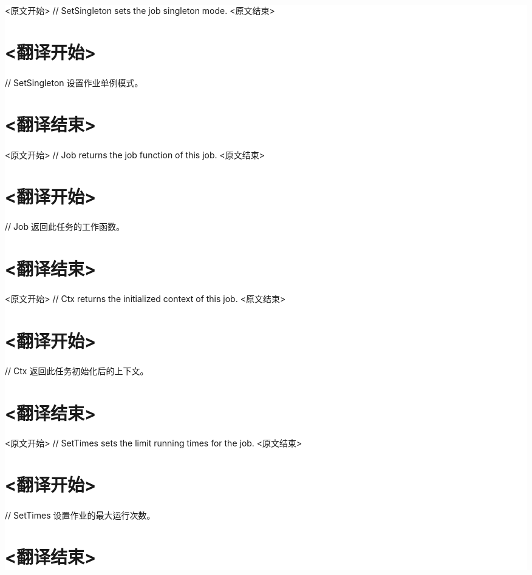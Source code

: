 
<原文开始>
// SetSingleton sets the job singleton mode.
<原文结束>

# <翻译开始>
// SetSingleton 设置作业单例模式。
# <翻译结束>


<原文开始>
// Job returns the job function of this job.
<原文结束>

# <翻译开始>
// Job 返回此任务的工作函数。
# <翻译结束>


<原文开始>
// Ctx returns the initialized context of this job.
<原文结束>

# <翻译开始>
// Ctx 返回此任务初始化后的上下文。
# <翻译结束>


<原文开始>
// SetTimes sets the limit running times for the job.
<原文结束>

# <翻译开始>
// SetTimes 设置作业的最大运行次数。
# <翻译结束>














